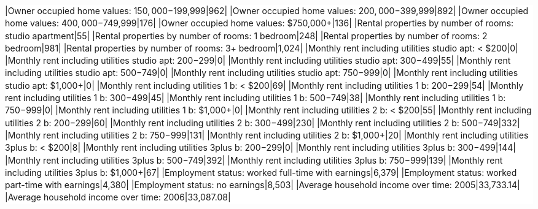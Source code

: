 |Owner occupied home values: $150,000-$199,999|962|
|Owner occupied home values: $200,000-$399,999|892|
|Owner occupied home values: $400,000-$749,999|176|
|Owner occupied home values: $750,000+|136|
|Rental properties by number of rooms: studio apartment|55|
|Rental properties by number of rooms: 1 bedroom|248|
|Rental properties by number of rooms: 2 bedroom|981|
|Rental properties by number of rooms: 3+ bedroom|1,024|
|Monthly rent including utilities studio apt: < $200|0|
|Monthly rent including utilities studio apt: $200-$299|0|
|Monthly rent including utilities studio apt: $300-$499|55|
|Monthly rent including utilities studio apt: $500-$749|0|
|Monthly rent including utilities studio apt: $750-$999|0|
|Monthly rent including utilities studio apt: $1,000+|0|
|Monthly rent including utilities 1 b: < $200|69|
|Monthly rent including utilities 1 b: $200-$299|54|
|Monthly rent including utilities 1 b: $300-$499|45|
|Monthly rent including utilities 1 b: $500-$749|38|
|Monthly rent including utilities 1 b: $750-$999|0|
|Monthly rent including utilities 1 b: $1,000+|0|
|Monthly rent including utilities 2 b: < $200|55|
|Monthly rent including utilities 2 b: $200-$299|60|
|Monthly rent including utilities 2 b: $300-$499|230|
|Monthly rent including utilities 2 b: $500-$749|332|
|Monthly rent including utilities 2 b: $750-$999|131|
|Monthly rent including utilities 2 b: $1,000+|20|
|Monthly rent including utilities 3plus b: < $200|8|
|Monthly rent including utilities 3plus b: $200-$299|0|
|Monthly rent including utilities 3plus b: $300-$499|144|
|Monthly rent including utilities 3plus b: $500-$749|392|
|Monthly rent including utilities 3plus b: $750-$999|139|
|Monthly rent including utilities 3plus b: $1,000+|67|
|Employment status: worked full-time with earnings|6,379|
|Employment status: worked part-time with earnings|4,380|
|Employment status: no earnings|8,503|
|Average household income over time: 2005|33,733.14|
|Average household income over time: 2006|33,087.08|